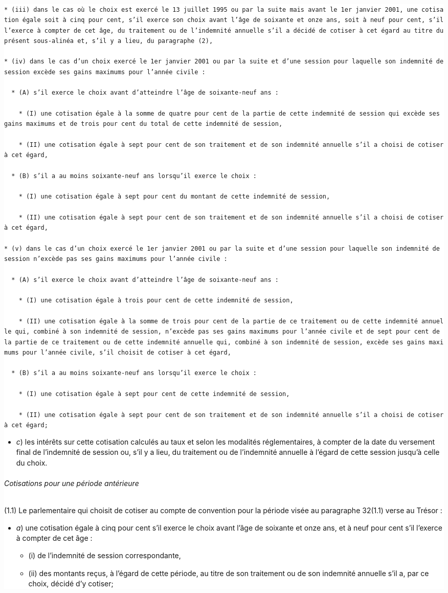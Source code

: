     * (iii) dans le cas où le choix est exercé le 13 juillet 1995 ou par la suite mais avant le 1er janvier 2001, une cotisation égale soit à cinq pour cent, s’il exerce son choix avant l’âge de soixante et onze ans, soit à neuf pour cent, s’il l’exerce à compter de cet âge, du traitement ou de l’indemnité annuelle s’il a décidé de cotiser à cet égard au titre du présent sous-alinéa et, s’il y a lieu, du paragraphe (2),

    * (iv) dans le cas d’un choix exercé le 1er janvier 2001 ou par la suite et d’une session pour laquelle son indemnité de session excède ses gains maximums pour l’année civile :

      * (A) s’il exerce le choix avant d’atteindre l’âge de soixante-neuf ans :

        * (I) une cotisation égale à la somme de quatre pour cent de la partie de cette indemnité de session qui excède ses gains maximums et de trois pour cent du total de cette indemnité de session,

        * (II) une cotisation égale à sept pour cent de son traitement et de son indemnité annuelle s’il a choisi de cotiser à cet égard,

      * (B) s’il a au moins soixante-neuf ans lorsqu’il exerce le choix :

        * (I) une cotisation égale à sept pour cent du montant de cette indemnité de session,

        * (II) une cotisation égale à sept pour cent de son traitement et de son indemnité annuelle s’il a choisi de cotiser à cet égard,

    * (v) dans le cas d’un choix exercé le 1er janvier 2001 ou par la suite et d’une session pour laquelle son indemnité de session n’excède pas ses gains maximums pour l’année civile :

      * (A) s’il exerce le choix avant d’atteindre l’âge de soixante-neuf ans :

        * (I) une cotisation égale à trois pour cent de cette indemnité de session,

        * (II) une cotisation égale à la somme de trois pour cent de la partie de ce traitement ou de cette indemnité annuelle qui, combiné à son indemnité de session, n’excède pas ses gains maximums pour l’année civile et de sept pour cent de la partie de ce traitement ou de cette indemnité annuelle qui, combiné à son indemnité de session, excède ses gains maximums pour l’année civile, s’il choisit de cotiser à cet égard,

      * (B) s’il a au moins soixante-neuf ans lorsqu’il exerce le choix :

        * (I) une cotisation égale à sept pour cent de cette indemnité de session,

        * (II) une cotisation égale à sept pour cent de son traitement et de son indemnité annuelle s’il a choisi de cotiser à cet égard;

  * _c_) les intérêts sur cette cotisation calculés au taux et selon les modalités réglementaires, à compter de la date du versement final de l’indemnité de session ou, s’il y a lieu, du traitement ou de l’indemnité annuelle à l’égard de cette session jusqu’à celle du choix.

###### Cotisations pour une période antérieure

(1.1) Le parlementaire qui choisit de cotiser au compte de convention pour la période visée au paragraphe 32(1.1) verse au Trésor :

  * _a_) une cotisation égale à cinq pour cent s’il exerce le choix avant l’âge de soixante et onze ans, et à neuf pour cent s’il l’exerce à compter de cet âge :

    * (i) de l’indemnité de session correspondante,

    * (ii) des montants reçus, à l’égard de cette période, au titre de son traitement ou de son indemnité annuelle s’il a, par ce choix, décidé d’y cotiser;
